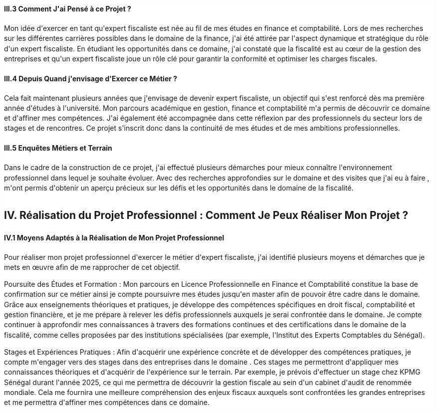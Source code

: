 #### <span id="page-8-0"></span>III.3 Comment J'ai Pensé à ce Projet ?

Mon idée d'exercer en tant qu'expert fiscaliste est née au fil de mes études en finance et comptabilité. Lors de mes recherches sur les différentes carrières possibles dans le domaine de la finance, j'ai été attirée par l'aspect dynamique et stratégique du rôle d'un expert fiscaliste. En étudiant les opportunités dans ce domaine, j'ai constaté que la fiscalité est au cœur de la gestion des entreprises et qu'un expert fiscaliste joue un rôle clé pour garantir la conformité et optimiser les charges fiscales.

#### <span id="page-8-1"></span>III.4 Depuis Quand j'envisage d'Exercer ce Métier ?

Cela fait maintenant plusieurs années que j'envisage de devenir expert fiscaliste, un objectif qui s'est renforcé dès ma première année d'études à l'université. Mon parcours académique en gestion, finance et comptabilité m'a permis de découvrir ce domaine et d'affiner mes compétences. J'ai également été accompagnée dans cette réflexion par des professionnels du secteur lors de stages et de rencontres. Ce projet s'inscrit donc dans la continuité de mes études et de mes ambitions professionnelles.

#### <span id="page-8-2"></span>III.5 Enquêtes Métiers et Terrain

Dans le cadre de la construction de ce projet, j'ai effectué plusieurs démarches pour mieux connaître l'environnement professionnel dans lequel je souhaite évoluer. Avec des recherches approfondies sur le domaine et des visites que j'ai eu à faire , m'ont permis d'obtenir un aperçu précieux sur les défis et les opportunités dans le domaine de la fiscalité.

## <span id="page-9-0"></span>IV. Réalisation du Projet Professionnel : Comment Je Peux Réaliser Mon Projet ?

#### <span id="page-9-1"></span>IV.1 Moyens Adaptés à la Réalisation de Mon Projet Professionnel

Pour réaliser mon projet professionnel d'exercer le métier d'expert fiscaliste, j'ai identifié plusieurs moyens et démarches que je mets en œuvre afin de me rapprocher de cet objectif.

Poursuite des Études et Formation : Mon parcours en Licence Professionnelle en Finance et Comptabilité constitue la base de confirmation sur ce métier ainsi je compte poursuivre mes études jusqu'en master afin de pouvoir être cadre dans le domaine. Grâce aux enseignements théoriques et pratiques, je développe des compétences spécifiques en droit fiscal, comptabilité et gestion financière, et je me prépare à relever les défis professionnels auxquels je serai confrontée dans le domaine. Je compte continuer à approfondir mes connaissances à travers des formations continues et des certifications dans le domaine de la fiscalité, comme celles proposées par des institutions spécialisées (par exemple, l'Institut des Experts Comptables du Sénégal).

Stages et Expériences Pratiques : Afin d'acquérir une expérience concrète et de développer des compétences pratiques, je compte m'engager vers des stages dans des entreprises dans le domaine . Ces stages me permettront d'appliquer mes connaissances théoriques et d'acquérir de l'expérience sur le terrain. Par exemple, je prévois d'effectuer un stage chez KPMG Sénégal durant l'année 2025, ce qui me permettra de découvrir la gestion fiscale au sein d'un cabinet d'audit de renommée mondiale. Cela me fournira une meilleure compréhension des enjeux fiscaux auxquels sont confrontées les grandes entreprises et me permettra d'affiner mes compétences dans ce domaine.
